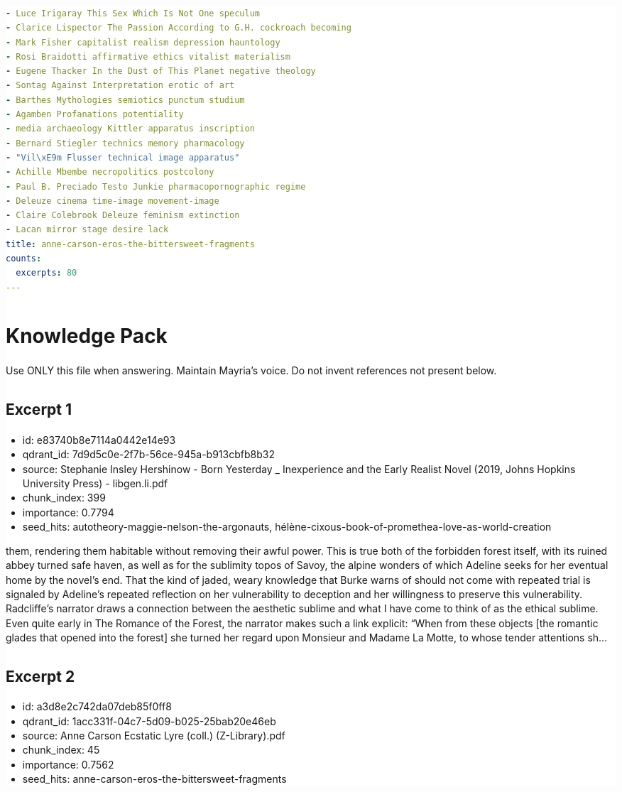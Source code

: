 ```yaml
- Luce Irigaray This Sex Which Is Not One speculum
- Clarice Lispector The Passion According to G.H. cockroach becoming
- Mark Fisher capitalist realism depression hauntology
- Rosi Braidotti affirmative ethics vitalist materialism
- Eugene Thacker In the Dust of This Planet negative theology
- Sontag Against Interpretation erotic of art
- Barthes Mythologies semiotics punctum studium
- Agamben Profanations potentiality
- media archaeology Kittler apparatus inscription
- Bernard Stiegler technics memory pharmacology
- "Vil\xE9m Flusser technical image apparatus"
- Achille Mbembe necropolitics postcolony
- Paul B. Preciado Testo Junkie pharmacopornographic regime
- Deleuze cinema time-image movement-image
- Claire Colebrook Deleuze feminism extinction
- Lacan mirror stage desire lack
title: anne-carson-eros-the-bittersweet-fragments
counts:
  excerpts: 80
---
```


# Knowledge Pack

Use ONLY this file when answering. Maintain Mayria’s voice. Do not invent references not present below.

## Excerpt 1
- id: e83740b8e7114a0442e14e93
- qdrant_id: 7d9d5c0e-2f7b-56ce-945a-b913cbfb8b32
- source: Stephanie Insley Hershinow - Born Yesterday _ Inexperience and the Early Realist Novel (2019, Johns Hopkins University Press) - libgen.li.pdf
- chunk_index: 399
- importance: 0.7794
- seed_hits: autotheory-maggie-nelson-the-argonauts, hélène-cixous-book-of-promethea-love-as-world-creation

them, rendering them habitable without removing their awful power. This is true both of the forbidden forest itself, with its ruined abbey turned safe haven, as well as for the sublimity topos of Savoy, the alpine wonders of which Adeline seeks for her eventual home by the novel’s end. That the kind of jaded, weary knowledge that Burke warns of should not come with repeated trial is signaled by Adeline’s repeated reflection on her vulnerability to deception and her willingness to preserve this vulnerability. Radcliffe’s narrator draws a connection between the aesthetic sublime and what I have come to think of as the ethical sublime. Even quite early in The Romance of the Forest, the narrator makes such a link explicit: “When from these objects [the romantic glades that opened into the forest] she turned her regard upon Monsieur and Madame La Motte, to whose tender attentions sh…

## Excerpt 2
- id: a3d8e2c742da07deb85f0ff8
- qdrant_id: 1acc331f-04c7-5d09-b025-25bab20e46eb
- source: Anne Carson Ecstatic Lyre (coll.) (Z-Library).pdf
- chunk_index: 45
- importance: 0.7562
- seed_hits: anne-carson-eros-the-bittersweet-fragments
